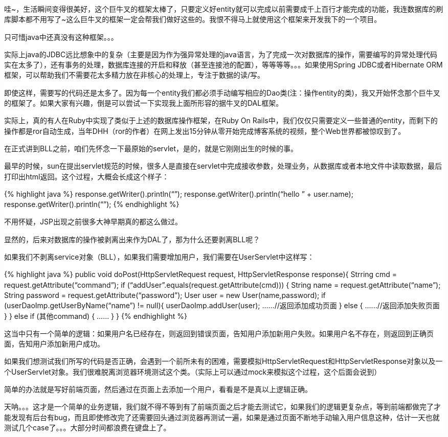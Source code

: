 哇~，生活瞬间变得很美好，这个巨牛叉的框架太棒了，只要定义好entity就可以完成以前需要成千上百行才能完成的功能，我连数据库的刷库脚本都不用写了~这么巨牛叉的框架一定会帮我们做好这些的。我恨不得马上就使用这个框架来开发我下的一个项目。
 
只可惜java中还真没有这种框架。。。 

实际上java的JDBC远比想象中的复杂（主要是因为作为强异常处理的java语言，为了完成一次对数据库的操作，需要编写的异常处理代码实在太多了），还有事务的处理，数据库连接的开启和释放（甚至连接池的配置），等等等等。。。如果使用Spring JDBC或者Hibernate ORM框架，可以帮助我们不需要花太多精力放在非核心的处理上，专注于数据的读/写。

即使这样，需要写的代码还是太多了。因为每一个entity我们都必须手动编写相应的Dao类(注：操作entity的类)，我又开始怀念那个巨牛叉的框架了。如果大家有兴趣，倒是可以尝试一下实现我上面所形容的据牛叉的DAL框架。
    
实际上，真的有人在Ruby中实现了类似于上述的数据库操作框架，在Ruby On Rails中，我们仅仅只需要定义一些普通的entity，而剩下的操作都是ror自动生成，当年DHH（ror的作者）在网上发出15分钟从零开始完成博客系统的视频，整个Web世界都被惊叹到了。

在正式讲到BLL之前，咱们先怀念一下最原始的servlet，是的，就是它刚刚出生的时候的事。 

最早的时候，sun在提出servlet规范的时候，很多人是直接在servlet中完成接收参数，处理业务，从数据库或者本地文件中读取数据，最后打印出html返回。这个过程，大概会长成这个样子： 

{% highlight java %}
response.getWriter().println(“<html>”); 
response.getWriter().println(“hello ” + user.name); 
response.getWriter().println(“</html>”);
{% endhighlight %}
    
不用怀疑，JSP出现之前很多大神早期真的都这么做过。 

显然的，后来对数据库的操作被剥离出来作为DAL了，那为什么还要剥离BLL呢？ 

如果我们不剥离service对象（BLL），如果我们需要增加用户，我们需要在UserServlet中这样写： 

{% highlight java %}
public void doPost(HttpServletRequest request,  HttpServletResponse response){ 
    Strring cmd = request.getAttribute(“command”); 
    if (“addUser”.equals(request.getAttribute(cmd))) { 
        String name = request.getAttribute(“name”); 
        String password = request.getAttribute(“password”); 
        User user = new User(name,password); 
        if (userDaoImp.getUserByName(“name”) != null){ 
            userDaoImp.addUser(user); 
            ......//返回添加成功页面 
        } else { 
            ......//返回添加失败页面 
        } 
    } else if (其他command) { 
        ...... 
    } 
}
{% endhighlight %}

这当中只有一个简单的逻辑：如果用户名已经存在，则返回到错误页面，告知用户添加新用户失败。如果用户名不存在，则返回到正确页面，告知用户添加新用户成功。

如果我们想测试我们所写的代码是否正确，会遇到一个前所未有的困难，需要模拟HttpServletRequest和HttpServletResponse对象以及一个UserServlet对象。我们很难脱离浏览器环境测试这个类。（实际上可以通过mock来模拟这个过程，这个后面会说到） 

简单的办法就是写好前端页面，然后通过在页面上去添加一个用户，看看是不是真以上逻辑正确。 

天呐。。。这才是一个简单的业务逻辑，我们就不得不等到有了前端页面之后才能去测试它，如果我们的逻辑更复杂点，等到前端都做完了才能发现有后台有bug，而且即使修改完了还需要回头通过浏览器再测试一遍，如果是通过页面不断地手动输入用户信息这种，估计一天也就测试几个case了。。。大部分时间都浪费在键盘上了。
 